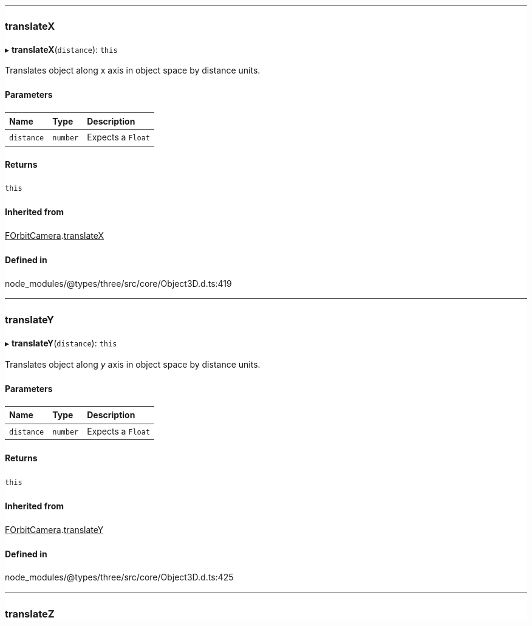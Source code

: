 ___

### translateX

▸ **translateX**(`distance`): `this`

Translates object along x axis in object space by distance units.

#### Parameters

| Name | Type | Description |
| :------ | :------ | :------ |
| `distance` | `number` | Expects a `Float` |

#### Returns

`this`

#### Inherited from

[FOrbitCamera](3d_src.FOrbitCamera.md).[translateX](3d_src.FOrbitCamera.md#translatex)

#### Defined in

node_modules/@types/three/src/core/Object3D.d.ts:419

___

### translateY

▸ **translateY**(`distance`): `this`

Translates object along _y_ axis in object space by distance units.

#### Parameters

| Name | Type | Description |
| :------ | :------ | :------ |
| `distance` | `number` | Expects a `Float` |

#### Returns

`this`

#### Inherited from

[FOrbitCamera](3d_src.FOrbitCamera.md).[translateY](3d_src.FOrbitCamera.md#translatey)

#### Defined in

node_modules/@types/three/src/core/Object3D.d.ts:425

___

### translateZ
